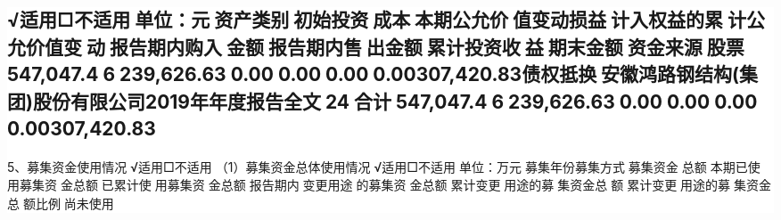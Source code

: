 √适用□不适用
单位：元
资产类别
初始投资
成本
本期公允价
值变动损益
计入权益的累
计公允价值变
动
报告期内购入
金额
报告期内售
出金额
累计投资收
益
期末金额
资金来源
股票
547,047.4
6
239,626.63
0.00
0.00
0.00
0.00307,420.83债权抵换
安徽鸿路钢结构(集团)股份有限公司2019年年度报告全文
24
合计
547,047.4
6
239,626.63
0.00
0.00
0.00
0.00307,420.83
--
5、募集资金使用情况
√适用□不适用
（1）募集资金总体使用情况
√适用□不适用
单位：万元
募集年份募集方式
募集资金
总额
本期已使
用募集资
金总额
已累计使
用募集资
金总额
报告期内
变更用途
的募集资
金总额
累计变更
用途的募
集资金总
额
累计变更
用途的募
集资金总
额比例
尚未使用